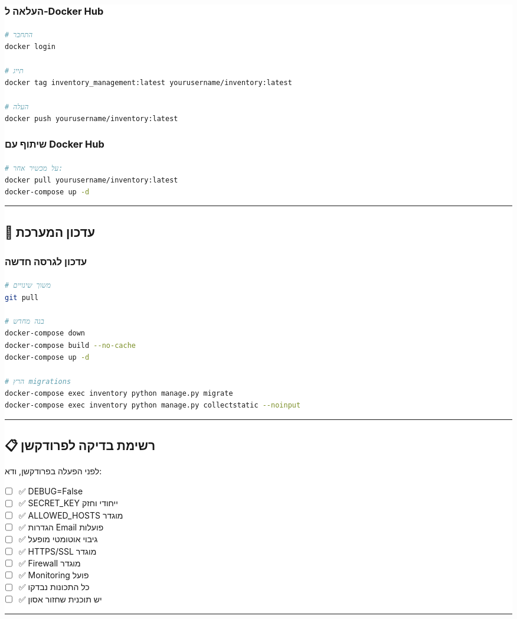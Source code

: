 ### העלאה ל-Docker Hub
```bash
# התחבר
docker login

# תייג
docker tag inventory_management:latest yourusername/inventory:latest

# העלה
docker push yourusername/inventory:latest
```

### שיתוף עם Docker Hub
```bash
# על מכשיר אחר:
docker pull yourusername/inventory:latest
docker-compose up -d
```

---

## 🔄 עדכון המערכת

### עדכון לגרסה חדשה
```bash
# משוך שינויים
git pull

# בנה מחדש
docker-compose down
docker-compose build --no-cache
docker-compose up -d

# הרץ migrations
docker-compose exec inventory python manage.py migrate
docker-compose exec inventory python manage.py collectstatic --noinput
```

---

## 📋 רשימת בדיקה לפרודקשן

לפני הפעלה בפרודקשן, ודא:

- [ ] ✅ DEBUG=False
- [ ] ✅ SECRET_KEY ייחודי וחזק
- [ ] ✅ ALLOWED_HOSTS מוגדר
- [ ] ✅ הגדרות Email פועלות
- [ ] ✅ גיבוי אוטומטי מופעל
- [ ] ✅ HTTPS/SSL מוגדר
- [ ] ✅ Firewall מוגדר
- [ ] ✅ Monitoring פועל
- [ ] ✅ כל התכונות נבדקו
- [ ] ✅ יש תוכנית שחזור אסון

---